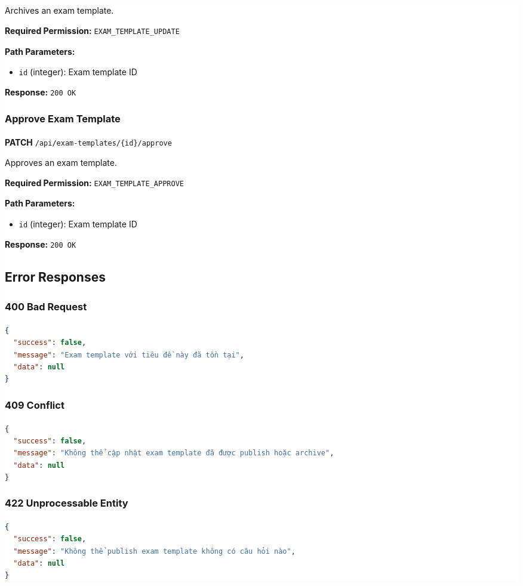Archives an exam template.

**Required Permission:** `EXAM_TEMPLATE_UPDATE`

**Path Parameters:**
- `id` (integer): Exam template ID

**Response:** `200 OK`

### Approve Exam Template
**PATCH** `/api/exam-templates/{id}/approve`

Approves an exam template.

**Required Permission:** `EXAM_TEMPLATE_APPROVE`

**Path Parameters:**
- `id` (integer): Exam template ID

**Response:** `200 OK`

## Error Responses

### 400 Bad Request
```json
{
  "success": false,
  "message": "Exam template với tiêu đề này đã tồn tại",
  "data": null
}
```

### 409 Conflict
```json
{
  "success": false,
  "message": "Không thể cập nhật exam template đã được publish hoặc archive",
  "data": null
}
```

### 422 Unprocessable Entity
```json
{
  "success": false,
  "message": "Không thể publish exam template không có câu hỏi nào",
  "data": null
}
```